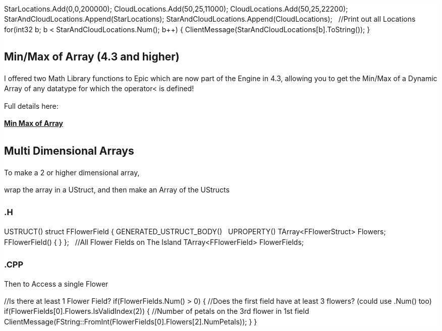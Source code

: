 StarLocations.Add(0,0,200000);
CloudLocations.Add(50,25,11000);
CloudLocations.Add(50,25,22200);
 
StarAndCloudLocations.Append(StarLocations);
StarAndCloudLocations.Append(CloudLocations);
 
//Print out all Locations
for(int32 b; b < StarAndCloudLocations.Num(); b++)
{
	ClientMessage(StarAndCloudLocations\[b\].ToString());
}

Min/Max of Array (4.3 and higher)
---------------------------------

I offered two Math Library functions to Epic which are now part of the Engine in 4.3, allowing you to get the Min/Max of a Dynamic Array of any datatype for which the operator< is defined!

Full details here:

**[Min Max of Array](/Min/Max_of_An_Array_of_Any_DataType,_Including_Ones_That_You_Create "Min/Max of An Array of Any DataType, Including Ones That You Create")**

Multi Dimensional Arrays
------------------------

To make a 2 or higher dimensional array,

wrap the array in a UStruct, and then make an Array of the UStructs

### .H

USTRUCT()
struct FFlowerField
{
	GENERATED\_USTRUCT\_BODY()
 
	UPROPERTY()
	TArray<FFlowerStruct\> Flowers;
 
	FFlowerField()
	{
	}
};
 
//All Flower Fields on The Island
TArray<FFlowerField\> FlowerFields;

### .CPP

Then to Access a single Flower

//Is there at least 1 Flower Field?
if(FlowerFields.Num() \> 0)
{
  //Does the first field have at least 3 flowers? (could use .Num() too)
  if(FlowerFields\[0\].Flowers.IsValidIndex(2))
  {
     //Number of petals on the 3rd flower in 1st field
     ClientMessage(FString::FromInt(FlowerFields\[0\].Flowers\[2\].NumPetals));
  }
}

